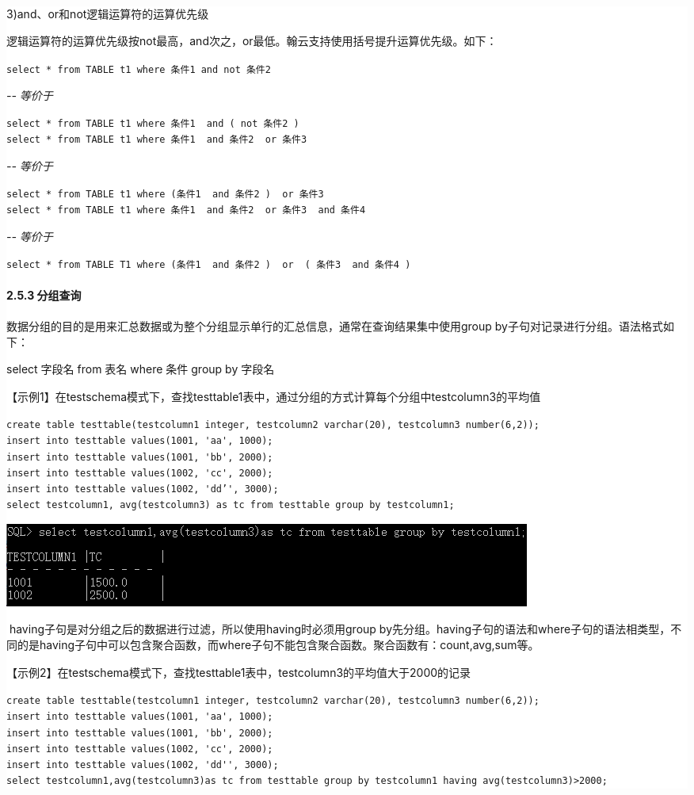  3)and、or和not逻辑运算符的运算优先级

逻辑运算符的运算优先级按not最高，and次之，or最低。翰云支持使用括号提升运算优先级。如下：

```
select * from TABLE t1 where 条件1 and not 条件2
```

*--* *等价于*

```
select * from TABLE t1 where 条件1  and ( not 条件2 )
select * from TABLE t1 where 条件1  and 条件2  or 条件3
```

*--* *等价于*

```
select * from TABLE t1 where (条件1  and 条件2 )  or 条件3
select * from TABLE t1 where 条件1  and 条件2  or 条件3  and 条件4
```

*--* *等价于*

```
select * from TABLE T1 where (条件1  and 条件2 )  or  ( 条件3  and 条件4 )
```

#### 2.5.3 分组查询

​       数据分组的目的是用来汇总数据或为整个分组显示单行的汇总信息，通常在查询结果集中使用group by子句对记录进行分组。语法格式如下：

select 字段名 from 表名 where 条件 group by 字段名

【示例1】在testschema模式下，查找testtable1表中，通过分组的方式计算每个分组中testcolumn3的平均值

```
create table testtable(testcolumn1 integer, testcolumn2 varchar(20), testcolumn3 number(6,2));
insert into testtable values(1001, 'aa', 1000);
insert into testtable values(1001, 'bb', 2000);
insert into testtable values(1002, 'cc', 2000);
insert into testtable values(1002, 'dd’', 3000);
select testcolumn1, avg(testcolumn3) as tc from testtable group by testcolumn1;
```

![2.5.3.1](语法手册图片/2.5.3.1.png) 

​         having子句是对分组之后的数据进行过滤，所以使用having时必须用group by先分组。having子句的语法和where子句的语法相类型，不同的是having子句中可以包含聚合函数，而where子句不能包含聚合函数。聚合函数有：count,avg,sum等。

【示例2】在testschema模式下，查找testtable1表中，testcolumn3的平均值大于2000的记录

```
create table testtable(testcolumn1 integer, testcolumn2 varchar(20), testcolumn3 number(6,2));
insert into testtable values(1001, 'aa', 1000);
insert into testtable values(1001, 'bb', 2000);
insert into testtable values(1002, 'cc', 2000);
insert into testtable values(1002, 'dd'', 3000);
select testcolumn1,avg(testcolumn3)as tc from testtable group by testcolumn1 having avg(testcolumn3)>2000;
```
